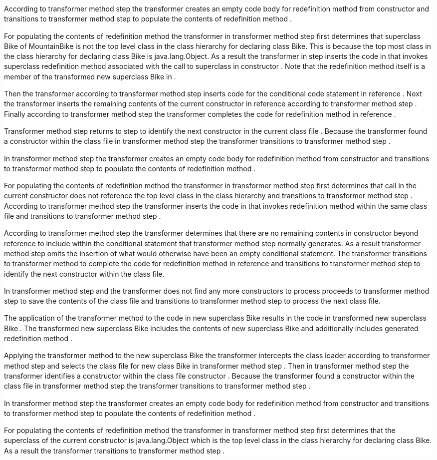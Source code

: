 According to transformer method step the transformer creates an empty code body for redefinition method from constructor and transitions to transformer method step to populate the contents of redefinition method .

For populating the contents of redefinition method the transformer in transformer method step first determines that superclass Bike of MountainBike is not the top level class in the class hierarchy for declaring class Bike. This is because the top most class in the class hierarchy for declaring class Bike is java.lang.Object. As a result the transformer in step inserts the code in that invokes superclass redefinition method associated with the call to superclass in constructor . Note that the redefinition method itself is a member of the transformed new superclass Bike in .

Then the transformer according to transformer method step inserts code for the conditional code statement in reference . Next the transformer inserts the remaining contents of the current constructor in reference according to transformer method step . Finally according to transformer method step the transformer completes the code for redefinition method in reference .

Transformer method step returns to step to identify the next constructor in the current class file . Because the transformer found a constructor within the class file in transformer method step the transformer transitions to transformer method step .

In transformer method step the transformer creates an empty code body for redefinition method from constructor and transitions to transformer method step to populate the contents of redefinition method .

For populating the contents of redefinition method the transformer in transformer method step first determines that call in the current constructor does not reference the top level class in the class hierarchy and transitions to transformer method step . According to transformer method step the transformer inserts the code in that invokes redefinition method within the same class file and transitions to transformer method step .

According to transformer method step the transformer determines that there are no remaining contents in constructor beyond reference to include within the conditional statement that transformer method step normally generates. As a result transformer method step omits the insertion of what would otherwise have been an empty conditional statement. The transformer transitions to transformer method to complete the code for redefinition method in reference and transitions to transformer method step to identify the next constructor within the class file.

In transformer method step and the transformer does not find any more constructors to process proceeds to transformer method step to save the contents of the class file and transitions to transformer method step to process the next class file.

The application of the transformer method to the code in new superclass Bike results in the code in transformed new superclass Bike . The transformed new superclass Bike includes the contents of new superclass Bike and additionally includes generated redefinition method .

Applying the transformer method to the new superclass Bike the transformer intercepts the class loader according to transformer method step and selects the class file for new class Bike in transformer method step . Then in transformer method step the transformer identifies a constructor within the class file constructor . Because the transformer found a constructor within the class file in transformer method step the transformer transitions to transformer method step .

In transformer method step the transformer creates an empty code body for redefinition method from constructor and transitions to transformer method step to populate the contents of redefinition method .

For populating the contents of redefinition method the transformer in transformer method step first determines that the superclass of the current constructor is java.lang.Object which is the top level class in the class hierarchy for declaring class Bike. As a result the transformer transitions to transformer method step .
